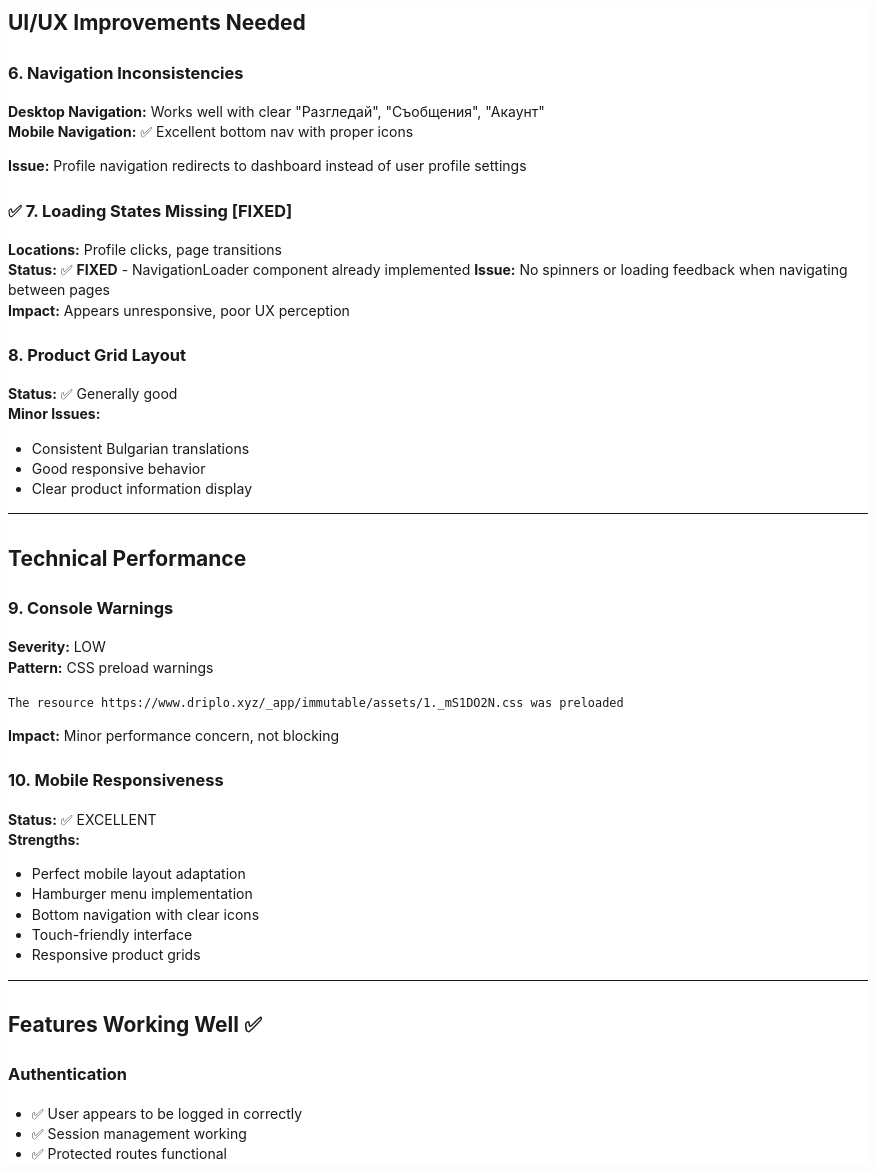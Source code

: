 
## UI/UX Improvements Needed

### 6. Navigation Inconsistencies
**Desktop Navigation:** Works well with clear "Разгледай", "Съобщения", "Акаунт"  
**Mobile Navigation:** ✅ Excellent bottom nav with proper icons

**Issue:** Profile navigation redirects to dashboard instead of user profile settings

### ✅ 7. Loading States Missing [FIXED]
**Locations:** Profile clicks, page transitions  
**Status:** ✅ **FIXED** - NavigationLoader component already implemented
**Issue:** No spinners or loading feedback when navigating between pages  
**Impact:** Appears unresponsive, poor UX perception

### 8. Product Grid Layout
**Status:** ✅ Generally good  
**Minor Issues:**
- Consistent Bulgarian translations
- Good responsive behavior
- Clear product information display

---

## Technical Performance

### 9. Console Warnings
**Severity:** LOW  
**Pattern:** CSS preload warnings
```
The resource https://www.driplo.xyz/_app/immutable/assets/1._mS1DO2N.css was preloaded
```
**Impact:** Minor performance concern, not blocking

### 10. Mobile Responsiveness
**Status:** ✅ EXCELLENT  
**Strengths:**
- Perfect mobile layout adaptation
- Hamburger menu implementation
- Bottom navigation with clear icons
- Touch-friendly interface
- Responsive product grids

---

## Features Working Well ✅

### Authentication
- ✅ User appears to be logged in correctly
- ✅ Session management working
- ✅ Protected routes functional
